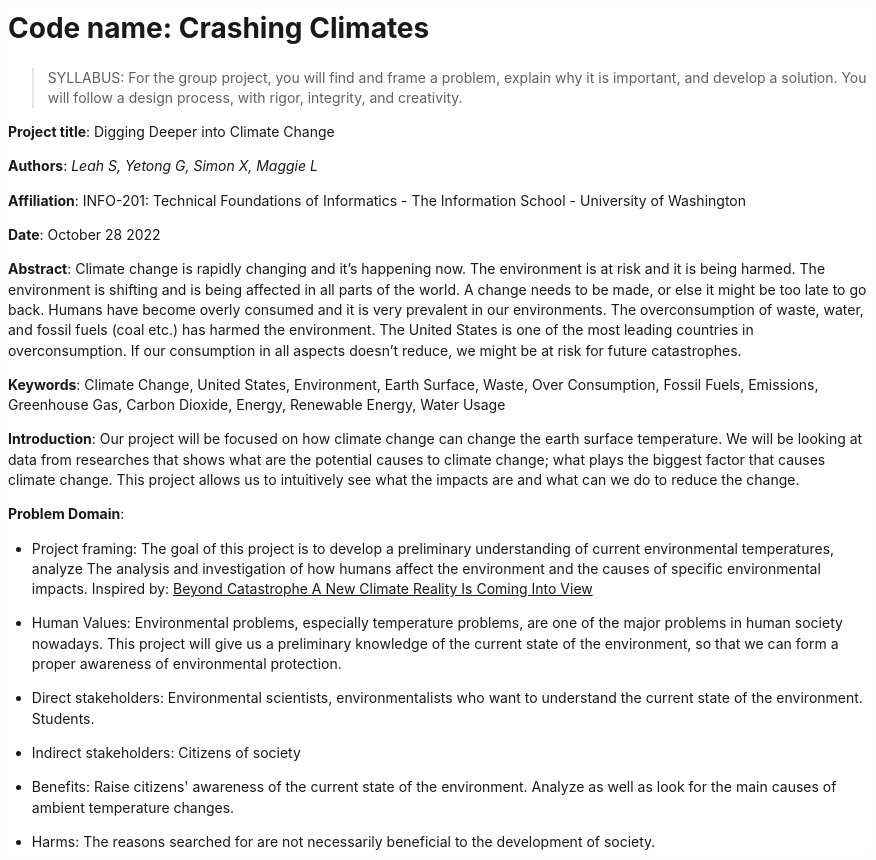 # Code name: Crashing Climates

>SYLLABUS: For the group project, you will find and frame a problem, explain why it is important, and develop a solution. You will follow a design process, with rigor, integrity, and creativity.

**Project title**: Digging Deeper into Climate Change


**Authors**: _Leah S, Yetong G, Simon X, Maggie L_


**Affiliation**: INFO-201: Technical Foundations of Informatics - The Information School - University of Washington


**Date**: October 28 2022


**Abstract**: Climate change is rapidly changing and it’s happening now. The environment is at risk and it is being harmed. The environment is shifting and is being affected in all parts of the world. A change needs to be made, or else it might be too late to go back. Humans have become overly consumed and it is very prevalent in our environments. The overconsumption of waste, water, and fossil fuels (coal etc.) has harmed the environment. The United States is one of the most leading countries in overconsumption. If our consumption in all aspects doesn’t reduce, we might be at risk for future catastrophes.


**Keywords**: Climate Change, United States, Environment, Earth Surface, Waste, Over Consumption, Fossil Fuels, Emissions, Greenhouse Gas, Carbon Dioxide, Energy, Renewable Energy, Water Usage


**Introduction**: Our project will be focused on how climate change can change the earth surface temperature. We will be looking at data from researches that shows what are the potential causes to climate change; what plays the biggest factor that causes climate change. This project allows us to intuitively see what the impacts are and what can we do to reduce the change.


**Problem Domain**:

-   Project framing: The goal of this project is to develop a preliminary understanding of current environmental temperatures, analyze The analysis and investigation of how humans affect the environment and the causes of specific environmental impacts. Inspired by: [Beyond Catastrophe A New Climate Reality Is Coming Into View](https://www.nytimes.com/interactive/2022/10/26/magazine/climate-change-warming-world.html)

-   Human Values: Environmental problems, especially temperature problems, are one of the major problems in human society nowadays. This project will give us a preliminary knowledge of the current state of the environment, so that we can form a proper awareness of environmental protection.

-   Direct stakeholders: Environmental scientists, environmentalists who want to understand the current state of the environment. Students.

-   Indirect stakeholders: Citizens of society

-   Benefits: Raise citizens' awareness of the current state of the environment. Analyze as well as look for the main causes of ambient temperature changes.

-   Harms: The reasons searched for are not necessarily beneficial to the development of society.


